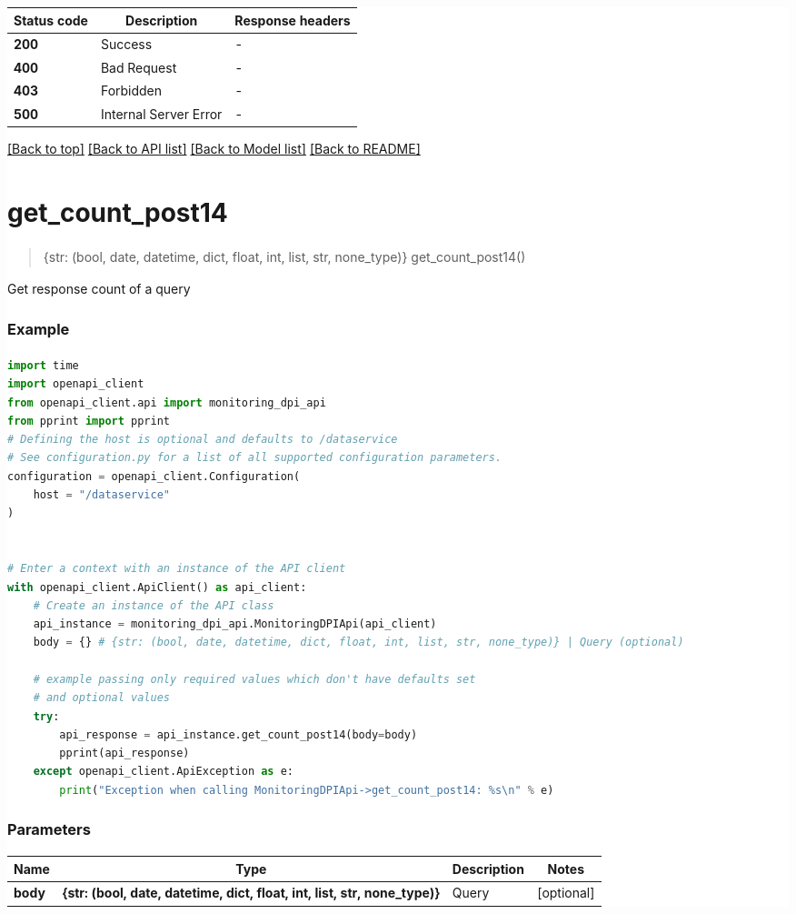 | Status code | Description | Response headers |
|-------------|-------------|------------------|
**200** | Success |  -  |
**400** | Bad Request |  -  |
**403** | Forbidden |  -  |
**500** | Internal Server Error |  -  |

[[Back to top]](#) [[Back to API list]](../README.md#documentation-for-api-endpoints) [[Back to Model list]](../README.md#documentation-for-models) [[Back to README]](../README.md)

# **get_count_post14**
> {str: (bool, date, datetime, dict, float, int, list, str, none_type)} get_count_post14()



Get response count of a query

### Example


```python
import time
import openapi_client
from openapi_client.api import monitoring_dpi_api
from pprint import pprint
# Defining the host is optional and defaults to /dataservice
# See configuration.py for a list of all supported configuration parameters.
configuration = openapi_client.Configuration(
    host = "/dataservice"
)


# Enter a context with an instance of the API client
with openapi_client.ApiClient() as api_client:
    # Create an instance of the API class
    api_instance = monitoring_dpi_api.MonitoringDPIApi(api_client)
    body = {} # {str: (bool, date, datetime, dict, float, int, list, str, none_type)} | Query (optional)

    # example passing only required values which don't have defaults set
    # and optional values
    try:
        api_response = api_instance.get_count_post14(body=body)
        pprint(api_response)
    except openapi_client.ApiException as e:
        print("Exception when calling MonitoringDPIApi->get_count_post14: %s\n" % e)
```


### Parameters

Name | Type | Description  | Notes
------------- | ------------- | ------------- | -------------
 **body** | **{str: (bool, date, datetime, dict, float, int, list, str, none_type)}**| Query | [optional]
